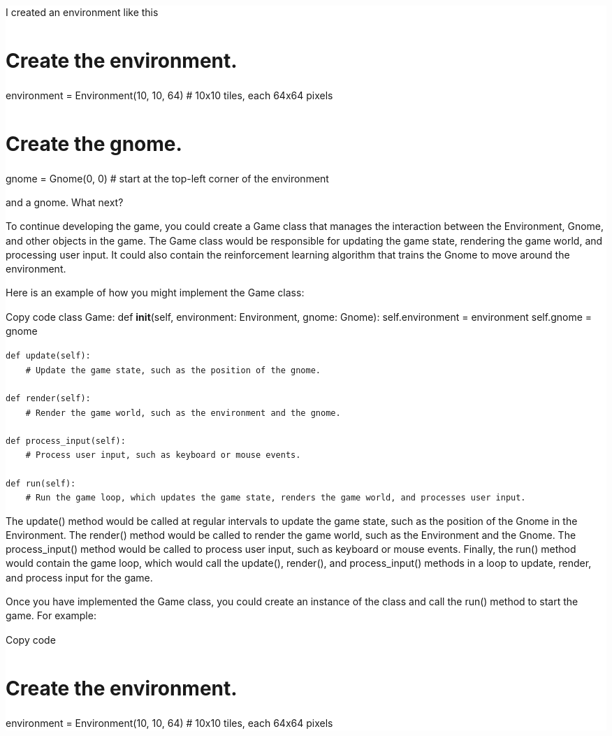 
I created an environment like this
# Create the environment.
environment = Environment(10, 10, 64) # 10x10 tiles, each 64x64 pixels

# Create the gnome.
gnome = Gnome(0, 0) # start at the top-left corner of the environment

and a gnome. What next?

To continue developing the game, you could create a Game class that manages the interaction between the Environment, Gnome, and other objects in the game. The Game class would be responsible for updating the game state, rendering the game world, and processing user input. It could also contain the reinforcement learning algorithm that trains the Gnome to move around the environment.

Here is an example of how you might implement the Game class:

Copy code
class Game:
    def __init__(self, environment: Environment, gnome: Gnome):
        self.environment = environment
        self.gnome = gnome

    def update(self):
        # Update the game state, such as the position of the gnome.

    def render(self):
        # Render the game world, such as the environment and the gnome.

    def process_input(self):
        # Process user input, such as keyboard or mouse events.

    def run(self):
        # Run the game loop, which updates the game state, renders the game world, and processes user input.
The update() method would be called at regular intervals to update the game state, such as the position of the Gnome in the Environment. The render() method would be called to render the game world, such as the Environment and the Gnome. The process_input() method would be called to process user input, such as keyboard or mouse events. Finally, the run() method would contain the game loop, which would call the update(), render(), and process_input() methods in a loop to update, render, and process input for the game.

Once you have implemented the Game class, you could create an instance of the class and call the run() method to start the game. For example:

Copy code
# Create the environment.
environment = Environment(10, 10, 64) # 10x10 tiles, each 64x64 pixels
